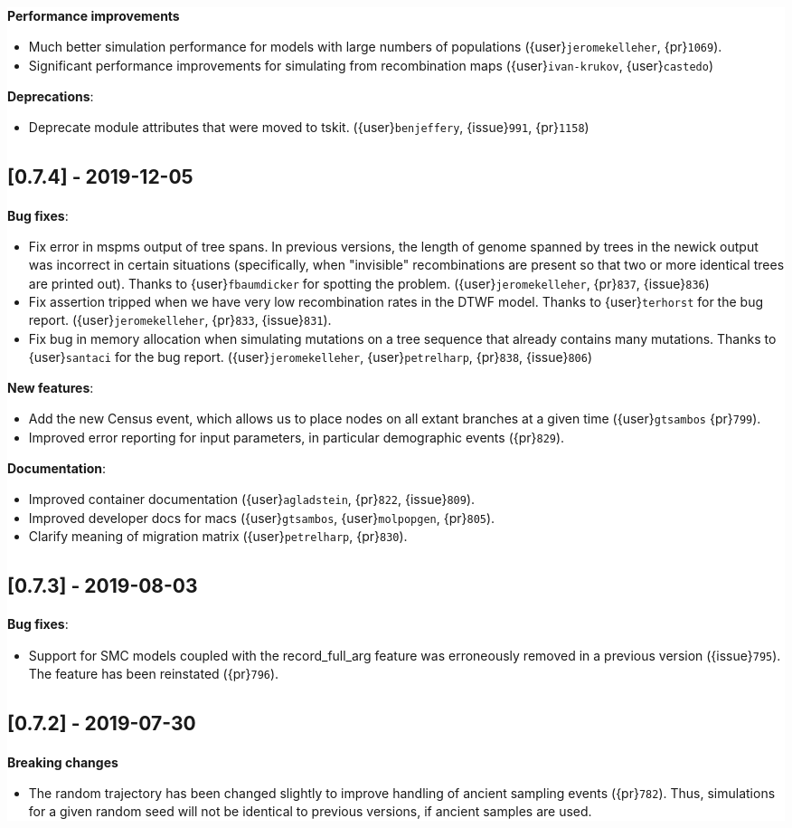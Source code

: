 **Performance improvements**

- Much better simulation performance for models with large numbers
  of populations ({user}`jeromekelleher`, {pr}`1069`).
- Significant performance improvements for simulating from recombination
  maps ({user}`ivan-krukov`, {user}`castedo`)

**Deprecations**:

- Deprecate module attributes that were moved to tskit.
  ({user}`benjeffery`, {issue}`991`, {pr}`1158`)

## [0.7.4] - 2019-12-05

**Bug fixes**:

- Fix error in mspms output of tree spans. In previous versions, the length of
  genome spanned by trees in the newick output was incorrect in certain situations
  (specifically, when "invisible" recombinations are present so that two or more
  identical trees are printed out). Thanks to {user}`fbaumdicker` for spotting
  the problem. ({user}`jeromekelleher`, {pr}`837`, {issue}`836`)
- Fix assertion tripped when we have very low recombination rates in the DTWF
  model. Thanks to {user}`terhorst` for the bug report.
  ({user}`jeromekelleher`, {pr}`833`, {issue}`831`).
- Fix bug in memory allocation when simulating mutations on a tree sequence
  that already contains many mutations. Thanks to {user}`santaci` for the
  bug report. ({user}`jeromekelleher`, {user}`petrelharp`, {pr}`838`,
  {issue}`806`)

**New features**:

- Add the new Census event, which allows us to place nodes on all extant
  branches at a given time ({user}`gtsambos` {pr}`799`).
- Improved error reporting for input parameters, in particular
  demographic events ({pr}`829`).

**Documentation**:

- Improved container documentation ({user}`agladstein`, {pr}`822`, {issue}`809`).
- Improved developer docs for macs ({user}`gtsambos`, {user}`molpopgen`, {pr}`805`).
- Clarify meaning of migration matrix ({user}`petrelharp`, {pr}`830`).

## [0.7.3] - 2019-08-03

**Bug fixes**:

- Support for SMC models coupled with the record_full_arg feature was
  erroneously removed in a previous version ({issue}`795`). The feature
  has been reinstated ({pr}`796`).

## [0.7.2] - 2019-07-30

**Breaking changes**

- The random trajectory has been changed slightly to improve handling
  of ancient sampling events ({pr}`782`). Thus, simulations for a given
  random seed will not be identical to previous versions, if ancient
  samples are used.

